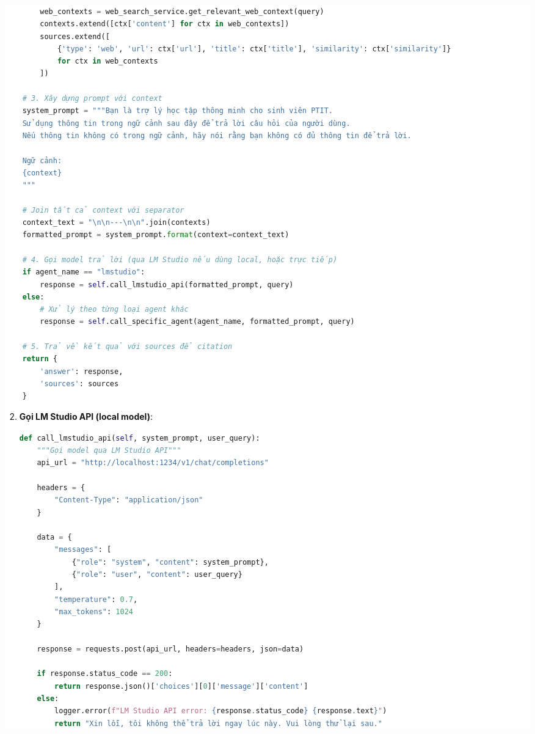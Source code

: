    ```python
           web_contexts = web_search_service.get_relevant_web_context(query)
           contexts.extend([ctx['content'] for ctx in web_contexts])
           sources.extend([
               {'type': 'web', 'url': ctx['url'], 'title': ctx['title'], 'similarity': ctx['similarity']}
               for ctx in web_contexts
           ])

       # 3. Xây dựng prompt với context
       system_prompt = """Bạn là trợ lý học tập thông minh cho sinh viên PTIT.
       Sử dụng thông tin trong ngữ cảnh sau đây để trả lời câu hỏi của người dùng.
       Nếu thông tin không có trong ngữ cảnh, hãy nói rằng bạn không có đủ thông tin để trả lời.

       Ngữ cảnh:
       {context}
       """

       # Join tất cả context với separator
       context_text = "\n\n---\n\n".join(contexts)
       formatted_prompt = system_prompt.format(context=context_text)

       # 4. Gọi model trả lời (qua LM Studio nếu dùng local, hoặc trực tiếp)
       if agent_name == "lmstudio":
           response = self.call_lmstudio_api(formatted_prompt, query)
       else:
           # Xử lý theo từng loại agent khác
           response = self.call_specific_agent(agent_name, formatted_prompt, query)

       # 5. Trả về kết quả với sources để citation
       return {
           'answer': response,
           'sources': sources
       }
   ```

2. **Gọi LM Studio API (local model)**:

   ```python
   def call_lmstudio_api(self, system_prompt, user_query):
       """Gọi model qua LM Studio API"""
       api_url = "http://localhost:1234/v1/chat/completions"

       headers = {
           "Content-Type": "application/json"
       }

       data = {
           "messages": [
               {"role": "system", "content": system_prompt},
               {"role": "user", "content": user_query}
           ],
           "temperature": 0.7,
           "max_tokens": 1024
       }

       response = requests.post(api_url, headers=headers, json=data)

       if response.status_code == 200:
           return response.json()['choices'][0]['message']['content']
       else:
           logger.error(f"LM Studio API error: {response.status_code} {response.text}")
           return "Xin lỗi, tôi không thể trả lời ngay lúc này. Vui lòng thử lại sau."
   ```
